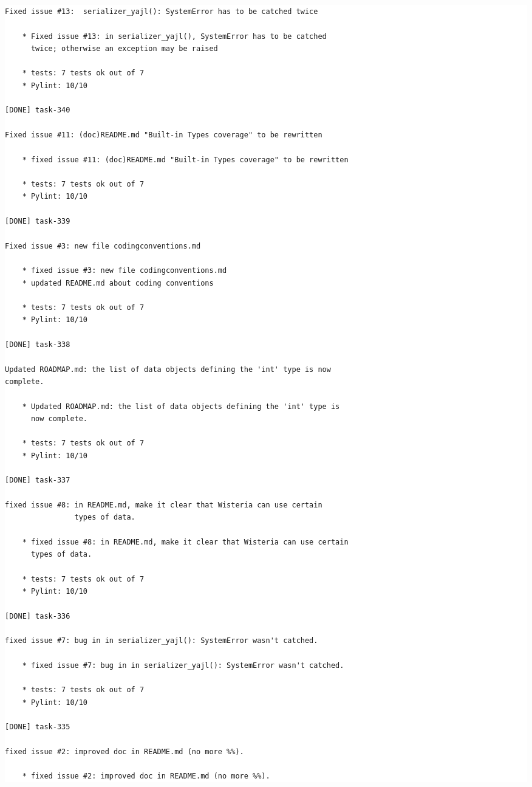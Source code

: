 ```
Fixed issue #13:  serializer_yajl(): SystemError has to be catched twice

    * Fixed issue #13: in serializer_yajl(), SystemError has to be catched
      twice; otherwise an exception may be raised

    * tests: 7 tests ok out of 7
    * Pylint: 10/10

[DONE] task-340

Fixed issue #11: (doc)README.md "Built-in Types coverage" to be rewritten

    * fixed issue #11: (doc)README.md "Built-in Types coverage" to be rewritten

    * tests: 7 tests ok out of 7
    * Pylint: 10/10

[DONE] task-339

Fixed issue #3: new file codingconventions.md

    * fixed issue #3: new file codingconventions.md
    * updated README.md about coding conventions

    * tests: 7 tests ok out of 7
    * Pylint: 10/10

[DONE] task-338

Updated ROADMAP.md: the list of data objects defining the 'int' type is now
complete.

    * Updated ROADMAP.md: the list of data objects defining the 'int' type is
      now complete.

    * tests: 7 tests ok out of 7
    * Pylint: 10/10

[DONE] task-337

fixed issue #8: in README.md, make it clear that Wisteria can use certain
                types of data.

    * fixed issue #8: in README.md, make it clear that Wisteria can use certain
      types of data.

    * tests: 7 tests ok out of 7
    * Pylint: 10/10

[DONE] task-336

fixed issue #7: bug in in serializer_yajl(): SystemError wasn't catched.

    * fixed issue #7: bug in in serializer_yajl(): SystemError wasn't catched.

    * tests: 7 tests ok out of 7
    * Pylint: 10/10

[DONE] task-335

fixed issue #2: improved doc in README.md (no more %%).

    * fixed issue #2: improved doc in README.md (no more %%).
```